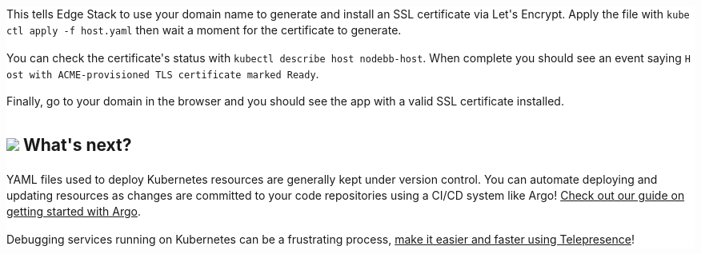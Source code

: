 This tells Edge Stack to use your domain name to generate and install an SSL certificate via Let's Encrypt.  Apply the file with `kubectl apply -f host.yaml` then wait a moment for the certificate to generate.  

You can check the certificate's status with `kubectl describe host nodebb-host`.  When complete you should see an event saying `Host with ACME-provisioned TLS certificate marked Ready`.

Finally, go to your domain in the browser and you should see the app with a valid SSL certificate installed.

## <img class="os-logo" src="../../../../../images/logo.png"/> What's next?

YAML files used to deploy Kubernetes resources are generally kept under version control.  You can automate deploying and updating resources as changes are committed to your code repositories using a CI/CD system like Argo!  [Check out our guide on getting started with Argo](../../../../argo/latest/quick-start/).

Debugging services running on Kubernetes can be a frustrating process, [make it easier and faster using Telepresence](../../../../telepresence/latest/quick-start/)!